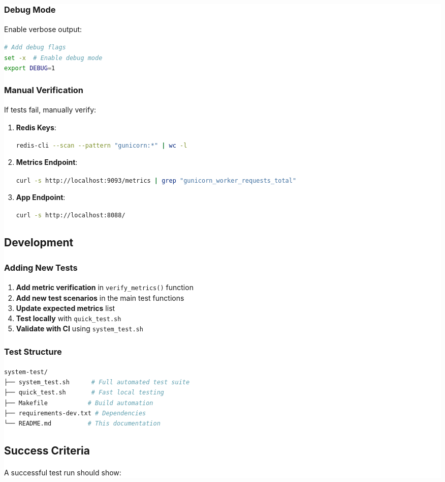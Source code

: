 ### Debug Mode

Enable verbose output:

```bash
# Add debug flags
set -x  # Enable debug mode
export DEBUG=1
```

### Manual Verification

If tests fail, manually verify:

1. **Redis Keys**:

   ```bash
   redis-cli --scan --pattern "gunicorn:*" | wc -l
   ```

2. **Metrics Endpoint**:

   ```bash
   curl -s http://localhost:9093/metrics | grep "gunicorn_worker_requests_total"
   ```

3. **App Endpoint**:
   ```bash
   curl -s http://localhost:8088/
   ```

## Development

### Adding New Tests

1. **Add metric verification** in `verify_metrics()` function
2. **Add new test scenarios** in the main test functions
3. **Update expected metrics** list
4. **Test locally** with `quick_test.sh`
5. **Validate with CI** using `system_test.sh`

### Test Structure

```bash
system-test/
├── system_test.sh      # Full automated test suite
├── quick_test.sh       # Fast local testing
├── Makefile           # Build automation
├── requirements-dev.txt # Dependencies
└── README.md          # This documentation
```

## Success Criteria

A successful test run should show:
